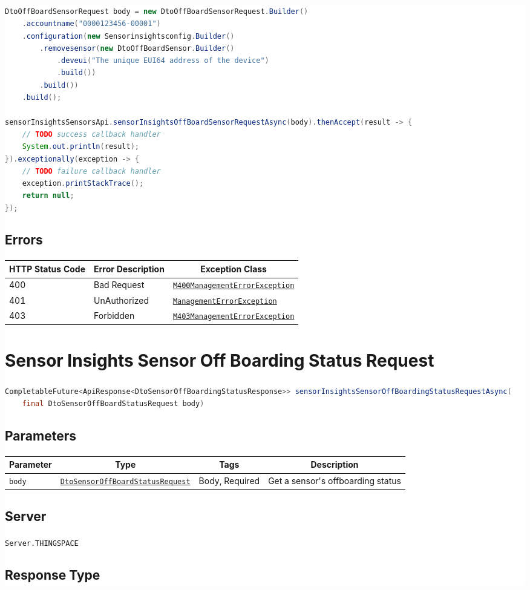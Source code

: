 ```java
DtoOffBoardSensorRequest body = new DtoOffBoardSensorRequest.Builder()
    .accountname("0000123456-00001")
    .configuration(new Sensorinsightsconfig.Builder()
        .removesensor(new DtoOffBoardSensor.Builder()
            .deveui("The unique EUI64 address of the device")
            .build())
        .build())
    .build();

sensorInsightsSensorsApi.sensorInsightsOffBoardSensorRequestAsync(body).thenAccept(result -> {
    // TODO success callback handler
    System.out.println(result);
}).exceptionally(exception -> {
    // TODO failure callback handler
    exception.printStackTrace();
    return null;
});
```

## Errors

| HTTP Status Code | Error Description | Exception Class |
|  --- | --- | --- |
| 400 | Bad Request | [`M400ManagementErrorException`](../../doc/models/m400-management-error-exception.md) |
| 401 | UnAuthorized | [`ManagementErrorException`](../../doc/models/management-error-exception.md) |
| 403 | Forbidden | [`M403ManagementErrorException`](../../doc/models/m403-management-error-exception.md) |


# Sensor Insights Sensor Off Boarding Status Request

```java
CompletableFuture<ApiResponse<DtoSensorOffBoardingStatusResponse>> sensorInsightsSensorOffBoardingStatusRequestAsync(
    final DtoSensorOffBoardStatusRequest body)
```

## Parameters

| Parameter | Type | Tags | Description |
|  --- | --- | --- | --- |
| `body` | [`DtoSensorOffBoardStatusRequest`](../../doc/models/dto-sensor-off-board-status-request.md) | Body, Required | Get a sensor's offboarding status |

## Server

`Server.THINGSPACE`

## Response Type
